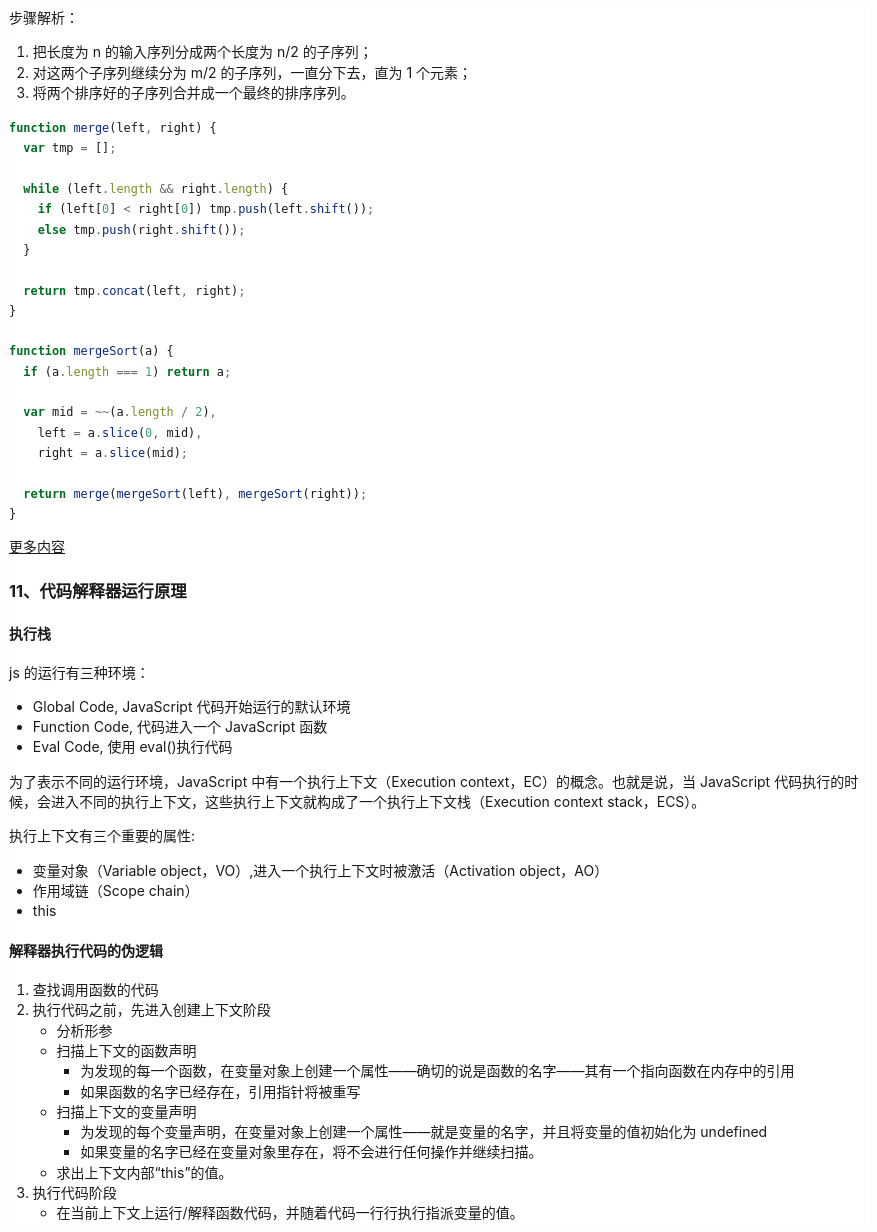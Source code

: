 步骤解析：

1. 把长度为 n 的输入序列分成两个长度为 n/2 的子序列；
2. 对这两个子序列继续分为 m/2 的子序列，一直分下去，直为 1 个元素；
3. 将两个排序好的子序列合并成一个最终的排序序列。

```javascript
function merge(left, right) {
  var tmp = [];

  while (left.length && right.length) {
    if (left[0] < right[0]) tmp.push(left.shift());
    else tmp.push(right.shift());
  }

  return tmp.concat(left, right);
}

function mergeSort(a) {
  if (a.length === 1) return a;

  var mid = ~~(a.length / 2),
    left = a.slice(0, mid),
    right = a.slice(mid);

  return merge(mergeSort(left), mergeSort(right));
}
```

[更多内容](https://juejin.im/post/5c8532ec6fb9a049a42fdd81?utm_source=gold_browser_extension)

<span id="g11"></span>

### 11、代码解释器运行原理

#### 执行栈

js 的运行有三种环境：

- Global Code, JavaScript 代码开始运行的默认环境
- Function Code, 代码进入一个 JavaScript 函数
- Eval Code, 使用 eval()执行代码

为了表示不同的运行环境，JavaScript 中有一个执行上下文（Execution context，EC）的概念。也就是说，当 JavaScript 代码执行的时候，会进入不同的执行上下文，这些执行上下文就构成了一个执行上下文栈（Execution context stack，ECS）。

执行上下文有三个重要的属性:

- 变量对象（Variable object，VO）,进入一个执行上下文时被激活（Activation object，AO）
- 作用域链（Scope chain）
- this

#### 解释器执行代码的伪逻辑

1.  查找调用函数的代码
2.  执行代码之前，先进入创建上下文阶段
    - 分析形参
    - 扫描上下文的函数声明
      - 为发现的每一个函数，在变量对象上创建一个属性——确切的说是函数的名字——其有一个指向函数在内存中的引用
      - 如果函数的名字已经存在，引用指针将被重写
    - 扫描上下文的变量声明
      - 为发现的每个变量声明，在变量对象上创建一个属性——就是变量的名字，并且将变量的值初始化为 undefined
      - 如果变量的名字已经在变量对象里存在，将不会进行任何操作并继续扫描。
    - 求出上下文内部“this”的值。
3.  执行代码阶段
    - 在当前上下文上运行/解释函数代码，并随着代码一行行执行指派变量的值。
